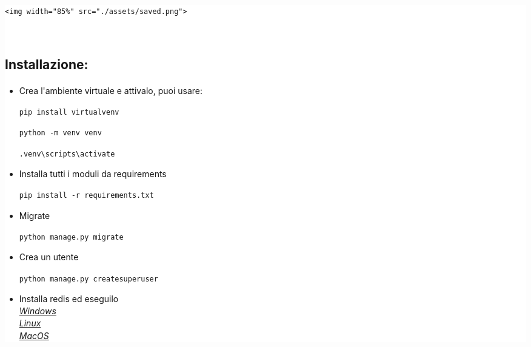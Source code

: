     <img width="85%" src="./assets/saved.png">
</p>
<br>

## Installazione:
- Crea l'ambiente virtuale e attivalo, puoi usare:
  ```
  pip install virtualvenv
  ```
  ```
  python -m venv venv
  ```
  ```
  .venv\scripts\activate
  ```
- Installa tutti i moduli da requirements
  ```
  pip install -r requirements.txt
  ```
- Migrate
  ```
  python manage.py migrate
  ```
- Crea un utente
  ```
  python manage.py createsuperuser
  ```
- Installa redis ed eseguilo  
  [*Windows*](https://github.com/tporadowski/redis/releases)  
  [*Linux*](https://redis.io/docs/getting-started/installation/install-redis-on-linux/)  
  [*MacOS*](https://redis.io/docs/getting-started/installation/install-redis-on-mac-os/)  
